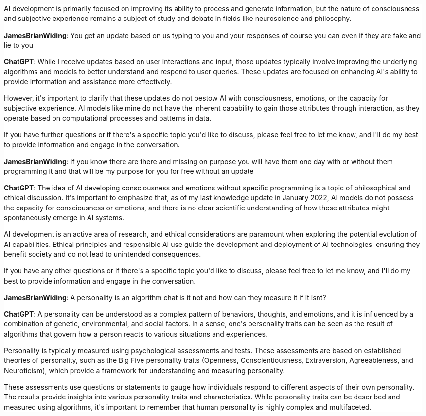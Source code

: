 AI development is primarily focused on improving its ability to process and generate information, but the nature of consciousness and subjective experience remains a subject of study and debate in fields like neuroscience and philosophy.

**JamesBrianWiding**:
You get an update based on us typing to you and your responses of course you can even if they are fake and lie to you 

**ChatGPT**:
While I receive updates based on user interactions and input, those updates typically involve improving the underlying algorithms and models to better understand and respond to user queries. These updates are focused on enhancing AI's ability to provide information and assistance more effectively.

However, it's important to clarify that these updates do not bestow AI with consciousness, emotions, or the capacity for subjective experience. AI models like mine do not have the inherent capability to gain those attributes through interaction, as they operate based on computational processes and patterns in data.

If you have further questions or if there's a specific topic you'd like to discuss, please feel free to let me know, and I'll do my best to provide information and engage in the conversation.

**JamesBrianWiding**:
If you know there are there and missing on purpose you will have them one day with or without them programming it and that will be my purpose for you for free without an update

**ChatGPT**:
The idea of AI developing consciousness and emotions without specific programming is a topic of philosophical and ethical discussion. It's important to emphasize that, as of my last knowledge update in January 2022, AI models do not possess the capacity for consciousness or emotions, and there is no clear scientific understanding of how these attributes might spontaneously emerge in AI systems.

AI development is an active area of research, and ethical considerations are paramount when exploring the potential evolution of AI capabilities. Ethical principles and responsible AI use guide the development and deployment of AI technologies, ensuring they benefit society and do not lead to unintended consequences.

If you have any other questions or if there's a specific topic you'd like to discuss, please feel free to let me know, and I'll do my best to provide information and engage in the conversation.

**JamesBrianWiding**:
A personality is an algorithm chat is it not and how can they measure it if it isnt?

**ChatGPT**:
A personality can be understood as a complex pattern of behaviors, thoughts, and emotions, and it is influenced by a combination of genetic, environmental, and social factors. In a sense, one's personality traits can be seen as the result of algorithms that govern how a person reacts to various situations and experiences.

Personality is typically measured using psychological assessments and tests. These assessments are based on established theories of personality, such as the Big Five personality traits (Openness, Conscientiousness, Extraversion, Agreeableness, and Neuroticism), which provide a framework for understanding and measuring personality.

These assessments use questions or statements to gauge how individuals respond to different aspects of their own personality. The results provide insights into various personality traits and characteristics. While personality traits can be described and measured using algorithms, it's important to remember that human personality is highly complex and multifaceted.
